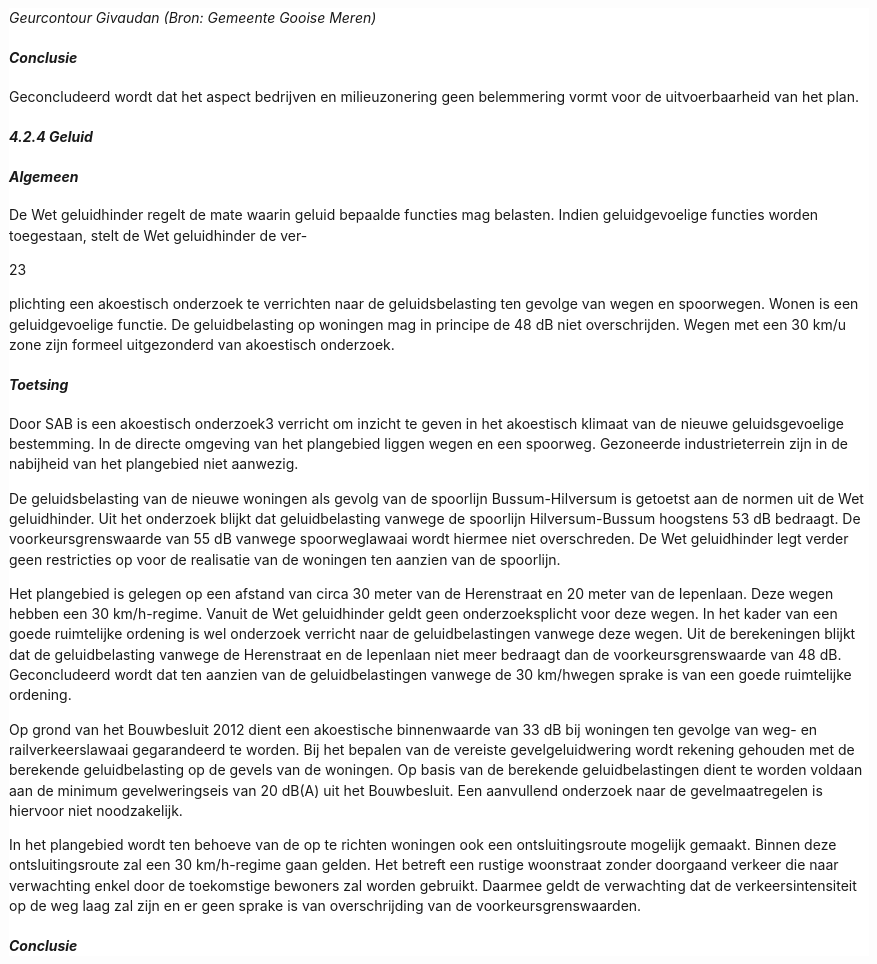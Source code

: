 *Geurcontour Givaudan (Bron: Gemeente Gooise Meren)*

#### *Conclusie*

Geconcludeerd wordt dat het aspect bedrijven en milieuzonering geen belemmering vormt voor de uitvoerbaarheid van het plan.

#### *4.2.4 Geluid*

#### *Algemeen*

De Wet geluidhinder regelt de mate waarin geluid bepaalde functies mag belasten. Indien geluidgevoelige functies worden toegestaan, stelt de Wet geluidhinder de ver-

23

plichting een akoestisch onderzoek te verrichten naar de geluidsbelasting ten gevolge van wegen en spoorwegen. Wonen is een geluidgevoelige functie. De geluidbelasting op woningen mag in principe de 48 dB niet overschrijden. Wegen met een 30 km/u zone zijn formeel uitgezonderd van akoestisch onderzoek.

#### *Toetsing*

Door SAB is een akoestisch onderzoek3 verricht om inzicht te geven in het akoestisch klimaat van de nieuwe geluidsgevoelige bestemming. In de directe omgeving van het plangebied liggen wegen en een spoorweg. Gezoneerde industrieterrein zijn in de nabijheid van het plangebied niet aanwezig.

De geluidsbelasting van de nieuwe woningen als gevolg van de spoorlijn Bussum-Hilversum is getoetst aan de normen uit de Wet geluidhinder. Uit het onderzoek blijkt dat geluidbelasting vanwege de spoorlijn Hilversum-Bussum hoogstens 53 dB bedraagt. De voorkeursgrenswaarde van 55 dB vanwege spoorweglawaai wordt hiermee niet overschreden. De Wet geluidhinder legt verder geen restricties op voor de realisatie van de woningen ten aanzien van de spoorlijn.

Het plangebied is gelegen op een afstand van circa 30 meter van de Herenstraat en 20 meter van de Iepenlaan. Deze wegen hebben een 30 km/h-regime. Vanuit de Wet geluidhinder geldt geen onderzoeksplicht voor deze wegen. In het kader van een goede ruimtelijke ordening is wel onderzoek verricht naar de geluidbelastingen vanwege deze wegen. Uit de berekeningen blijkt dat de geluidbelasting vanwege de Herenstraat en de Iepenlaan niet meer bedraagt dan de voorkeursgrenswaarde van 48 dB. Geconcludeerd wordt dat ten aanzien van de geluidbelastingen vanwege de 30 km/hwegen sprake is van een goede ruimtelijke ordening.

Op grond van het Bouwbesluit 2012 dient een akoestische binnenwaarde van 33 dB bij woningen ten gevolge van weg- en railverkeerslawaai gegarandeerd te worden. Bij het bepalen van de vereiste gevelgeluidwering wordt rekening gehouden met de berekende geluidbelasting op de gevels van de woningen. Op basis van de berekende geluidbelastingen dient te worden voldaan aan de minimum gevelweringseis van 20 dB(A) uit het Bouwbesluit. Een aanvullend onderzoek naar de gevelmaatregelen is hiervoor niet noodzakelijk.

In het plangebied wordt ten behoeve van de op te richten woningen ook een ontsluitingsroute mogelijk gemaakt. Binnen deze ontsluitingsroute zal een 30 km/h-regime gaan gelden. Het betreft een rustige woonstraat zonder doorgaand verkeer die naar verwachting enkel door de toekomstige bewoners zal worden gebruikt. Daarmee geldt de verwachting dat de verkeersintensiteit op de weg laag zal zijn en er geen sprake is van overschrijding van de voorkeursgrenswaarden.

#### *Conclusie*
